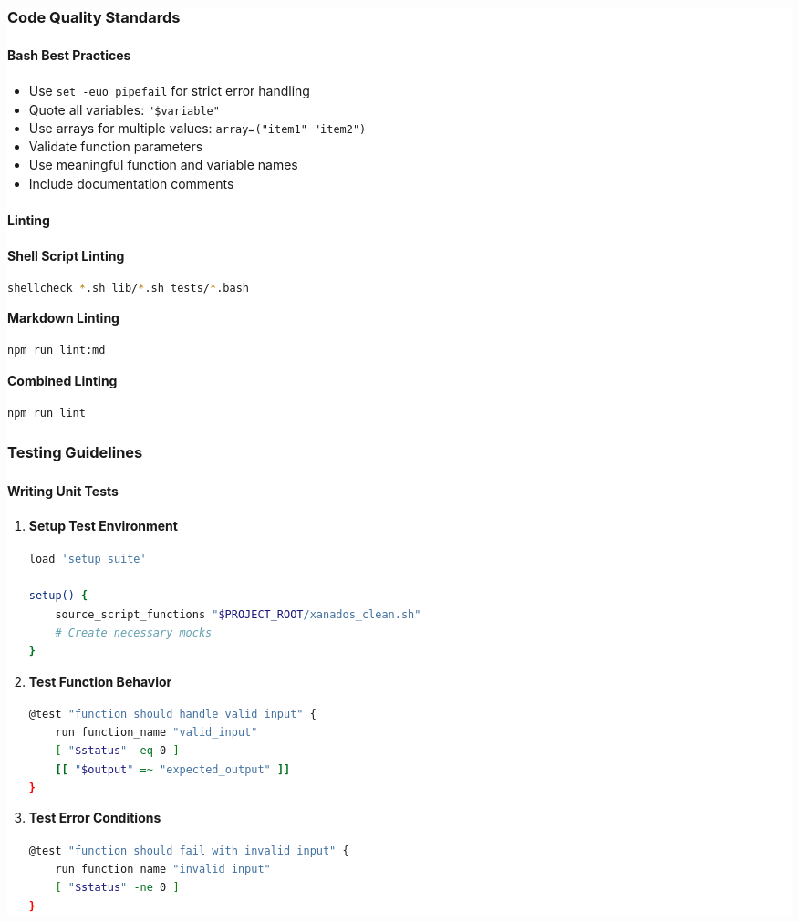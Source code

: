 ### Code Quality Standards

#### Bash Best Practices

- Use `set -euo pipefail` for strict error handling
- Quote all variables: `"$variable"`
- Use arrays for multiple values: `array=("item1" "item2")`
- Validate function parameters
- Use meaningful function and variable names
- Include documentation comments

#### Linting

**Shell Script Linting**
```bash
shellcheck *.sh lib/*.sh tests/*.bash
```

**Markdown Linting**
```bash
npm run lint:md
```

**Combined Linting**
```bash
npm run lint
```

### Testing Guidelines

#### Writing Unit Tests

1. **Setup Test Environment**
   ```bash
   load 'setup_suite'
   
   setup() {
       source_script_functions "$PROJECT_ROOT/xanados_clean.sh"
       # Create necessary mocks
   }
   ```

2. **Test Function Behavior**
   ```bash
   @test "function should handle valid input" {
       run function_name "valid_input"
       [ "$status" -eq 0 ]
       [[ "$output" =~ "expected_output" ]]
   }
   ```

3. **Test Error Conditions**
   ```bash
   @test "function should fail with invalid input" {
       run function_name "invalid_input"
       [ "$status" -ne 0 ]
   }
   ```
